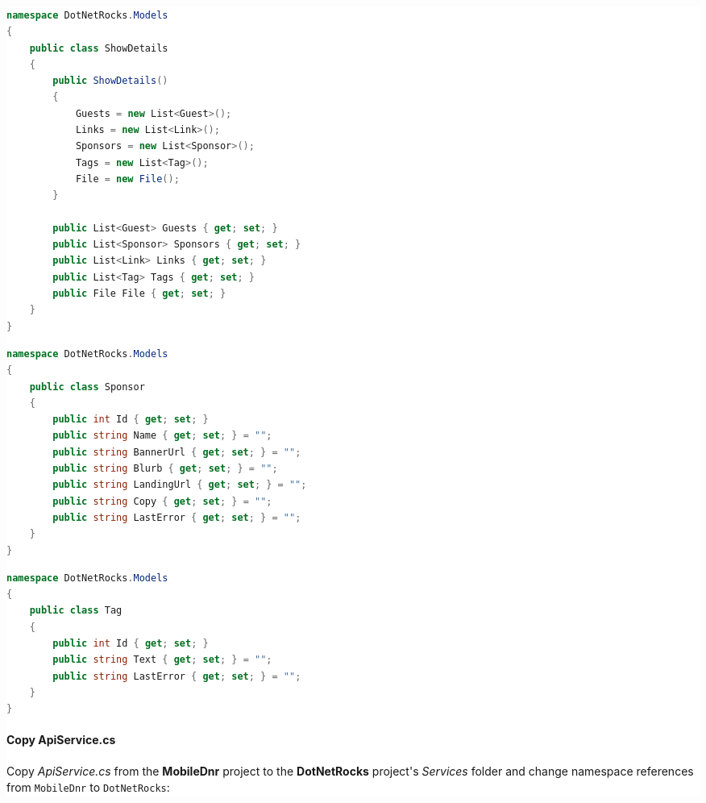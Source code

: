 ```c#
namespace DotNetRocks.Models
{
    public class ShowDetails
    {
        public ShowDetails()
        {
            Guests = new List<Guest>();
            Links = new List<Link>();
            Sponsors = new List<Sponsor>();
            Tags = new List<Tag>();
            File = new File();
        }

        public List<Guest> Guests { get; set; }
        public List<Sponsor> Sponsors { get; set; }
        public List<Link> Links { get; set; }
        public List<Tag> Tags { get; set; }
        public File File { get; set; }
    }
}
```

```c#
namespace DotNetRocks.Models
{
    public class Sponsor
    {
        public int Id { get; set; }
        public string Name { get; set; } = "";
        public string BannerUrl { get; set; } = "";
        public string Blurb { get; set; } = "";
        public string LandingUrl { get; set; } = "";
        public string Copy { get; set; } = "";
        public string LastError { get; set; } = "";
    }
}
```

```c#
namespace DotNetRocks.Models
{
	public class Tag
	{
		public int Id { get; set; }
		public string Text { get; set; } = "";
		public string LastError { get; set; } = "";
	}
}
```

#### Copy ApiService.cs

Copy *ApiService.cs* from the **MobileDnr** project to the **DotNetRocks** project's *Services* folder and change namespace references from `MobileDnr` to `DotNetRocks`:
